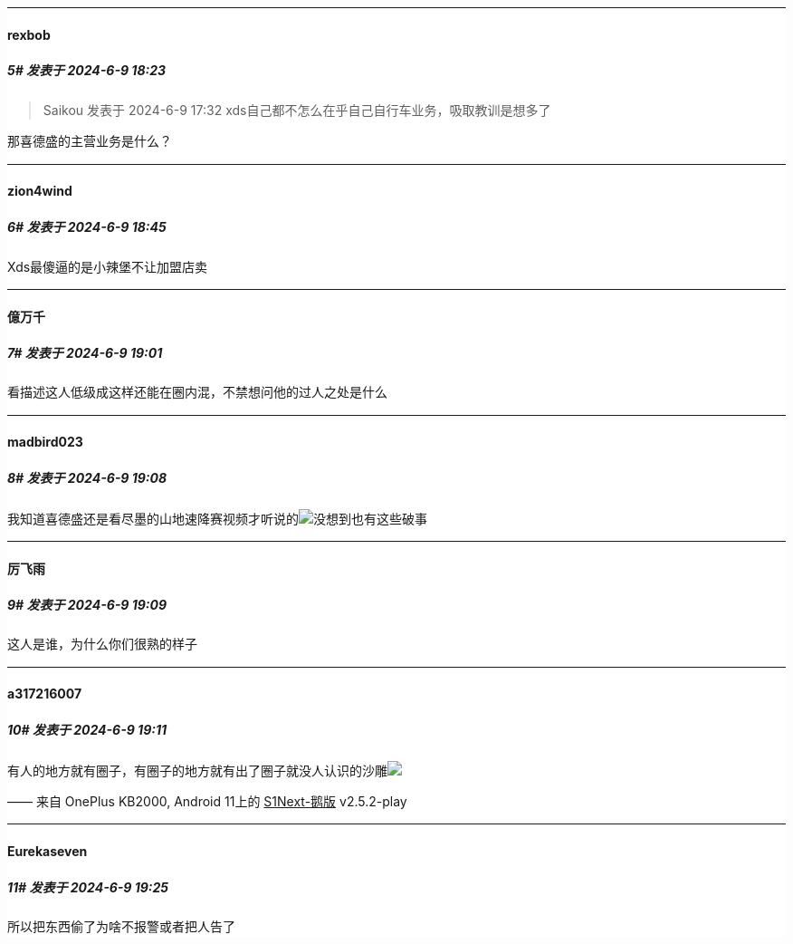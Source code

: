 *****

####  rexbob  
##### 5#       发表于 2024-6-9 18:23

<blockquote>Saikou 发表于 2024-6-9 17:32
xds自己都不怎么在乎自己自行车业务，吸取教训是想多了</blockquote>
那喜德盛的主营业务是什么？

*****

####  zion4wind  
##### 6#       发表于 2024-6-9 18:45

Xds最傻逼的是小辣堡不让加盟店卖

*****

####  億万千  
##### 7#       发表于 2024-6-9 19:01

看描述这人低级成这样还能在圈内混，不禁想问他的过人之处是什么

*****

####  madbird023  
##### 8#       发表于 2024-6-9 19:08

我知道喜德盛还是看尽墨的山地速降赛视频才听说的<img src="https://static.saraba1st.com/image/smiley/face2017/066.png" referrerpolicy="no-referrer">没想到也有这些破事

*****

####  厉飞雨  
##### 9#       发表于 2024-6-9 19:09

这人是谁，为什么你们很熟的样子

*****

####  a317216007  
##### 10#       发表于 2024-6-9 19:11

有人的地方就有圈子，有圈子的地方就有出了圈子就没人认识的沙雕<img src="https://static.saraba1st.com/image/smiley/face2017/037.png" referrerpolicy="no-referrer">

—— 来自 OnePlus KB2000, Android 11上的 [S1Next-鹅版](https://github.com/ykrank/S1-Next/releases) v2.5.2-play

*****

####  Eurekaseven  
##### 11#       发表于 2024-6-9 19:25

所以把东西偷了为啥不报警或者把人告了
